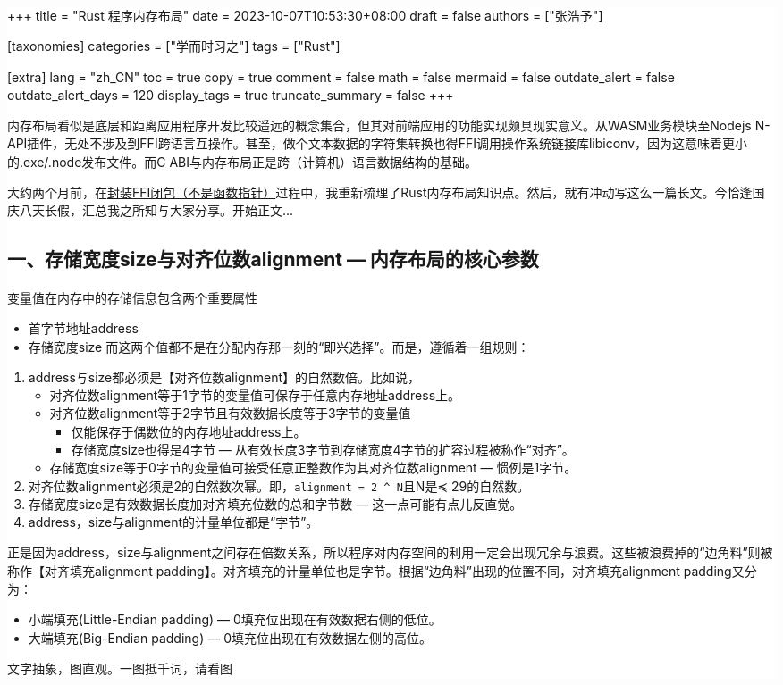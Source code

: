 +++
title = "Rust 程序内存布局"
date = 2023-10-07T10:53:30+08:00
draft = false
authors = ["张浩予"]

[taxonomies]
categories = ["学而时习之"]
tags = ["Rust"]

[extra]
lang = "zh_CN"
toc = true
copy = true
comment = false
math = false
mermaid = false
outdate_alert = false
outdate_alert_days = 120
display_tags = true
truncate_summary = false
+++


内存布局看似是底层和距离应用程序开发比较遥远的概念集合，但其对前端应用的功能实现颇具现实意义。从WASM业务模块至Nodejs N-API插件，无处不涉及到FFI跨语言互操作。甚至，做个文本数据的字符集转换也得FFI调用操作系统链接库libiconv，因为这意味着更小的.exe/.node发布文件。而C ABI与内存布局正是跨（计算机）语言数据结构的基础。


大约两个月前，在[封装FFI闭包（不是函数指针）](https://github.com/stuartZhang/my_rs_ideas_playground/blob/main/src/bin/ffi-closure-callback.rs#L3)过程中，我重新梳理了Rust内存布局知识点。然后，就有冲动写这么一篇长文。今恰逢国庆八天长假，汇总我之所知与大家分享。开始正文...


## 一、存储宽度size与对齐位数alignment — 内存布局的核心参数
变量值在内存中的存储信息包含两个重要属性

* 首字节地址address
* 存储宽度size
而这两个值都不是在分配内存那一刻的“即兴选择”。而是，遵循着一组规则：

1. address与size都必须是【对齐位数alignment】的自然数倍。比如说，
    * 对齐位数alignment等于1字节的变量值可保存于任意内存地址address上。
    * 对齐位数alignment等于2字节且有效数据长度等于3字节的变量值
      * 仅能保存于偶数位的内存地址address上。
      * 存储宽度size也得是4字节 — 从有效长度3字节到存储宽度4字节的扩容过程被称作“对齐”。
    * 存储宽度size等于0字节的变量值可接受任意正整数作为其对齐位数alignment — 惯例是1字节。
2. 对齐位数alignment必须是2的自然数次幂。即，`alignment = 2 ^ N`且N是≼ 29的自然数。
3. 存储宽度size是有效数据长度加对齐填充位数的总和字节数 — 这一点可能有点儿反直觉。
4. address，size与alignment的计量单位都是“字节”。

正是因为address，size与alignment之间存在倍数关系，所以程序对内存空间的利用一定会出现冗余与浪费。这些被浪费掉的“边角料”则被称作【对齐填充alignment padding】。对齐填充的计量单位也是字节。根据“边角料”出现的位置不同，对齐填充alignment padding又分为：

* 小端填充(Little-Endian padding) — 0填充位出现在有效数据右侧的低位。
* 大端填充(Big-Endian padding) — 0填充位出现在有效数据左侧的高位。

文字抽象，图直观。一图抵千词，请看图
